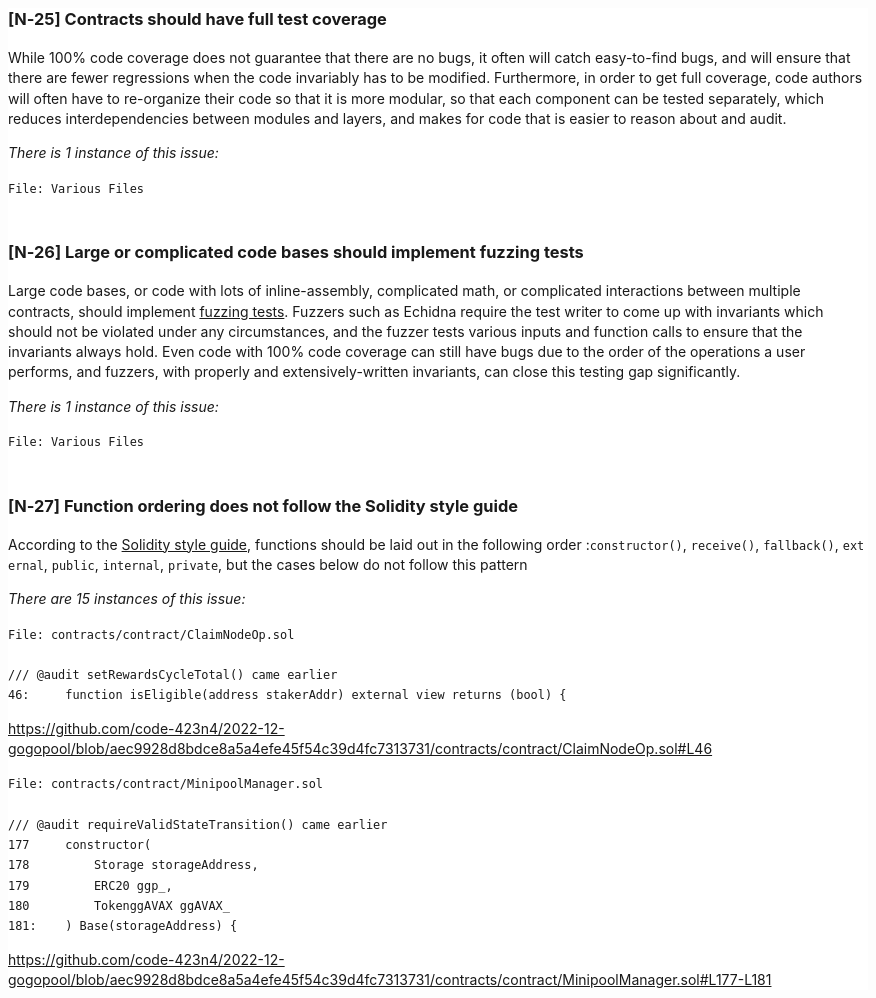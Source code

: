 ### [N&#x2011;25]  Contracts should have full test coverage
While 100% code coverage does not guarantee that there are no bugs, it often will catch easy-to-find bugs, and will ensure that there are fewer regressions when the code invariably has to be modified. Furthermore, in order to get full coverage, code authors will often have to re-organize their code so that it is more modular, so that each component can be tested separately, which reduces interdependencies between modules and layers, and makes for code that is easier to reason about and audit.

*There is 1 instance of this issue:*

```solidity
File: Various Files


```

### [N&#x2011;26]  Large or complicated code bases should implement fuzzing tests
Large code bases, or code with lots of inline-assembly, complicated math, or complicated interactions between multiple contracts, should implement [fuzzing tests](https://medium.com/coinmonks/smart-contract-fuzzing-d9b88e0b0a05). Fuzzers such as Echidna require the test writer to come up with invariants which should not be violated under any circumstances, and the fuzzer tests various inputs and function calls to ensure that the invariants always hold. Even code with 100% code coverage can still have bugs due to the order of the operations a user performs, and fuzzers, with properly and extensively-written invariants, can close this testing gap significantly.

*There is 1 instance of this issue:*

```solidity
File: Various Files


```

### [N&#x2011;27]  Function ordering does not follow the Solidity style guide
According to the [Solidity style guide](https://docs.soliditylang.org/en/v0.8.17/style-guide.html#order-of-functions), functions should be laid out in the following order :`constructor()`, `receive()`, `fallback()`, `external`, `public`, `internal`, `private`, but the cases below do not follow this pattern

*There are 15 instances of this issue:*

```solidity
File: contracts/contract/ClaimNodeOp.sol

/// @audit setRewardsCycleTotal() came earlier
46:   	function isEligible(address stakerAddr) external view returns (bool) {

```
https://github.com/code-423n4/2022-12-gogopool/blob/aec9928d8bdce8a5a4efe45f54c39d4fc7313731/contracts/contract/ClaimNodeOp.sol#L46

```solidity
File: contracts/contract/MinipoolManager.sol

/// @audit requireValidStateTransition() came earlier
177   	constructor(
178   		Storage storageAddress,
179   		ERC20 ggp_,
180   		TokenggAVAX ggAVAX_
181:  	) Base(storageAddress) {

```
https://github.com/code-423n4/2022-12-gogopool/blob/aec9928d8bdce8a5a4efe45f54c39d4fc7313731/contracts/contract/MinipoolManager.sol#L177-L181
